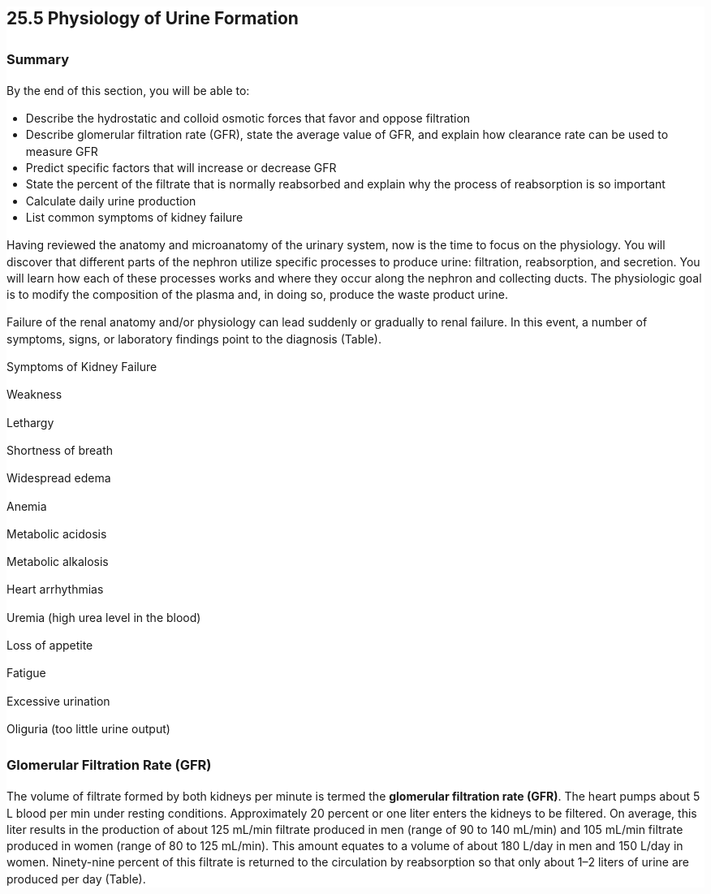 ##  25.5 Physiology of Urine Formation 

### Summary

By the end of this section, you will be able to: 

  - Describe the hydrostatic and colloid osmotic forces that favor and oppose filtration
  - Describe glomerular filtration rate (GFR), state the average value of GFR, and explain how clearance rate can be used to measure GFR
  - Predict specific factors that will increase or decrease GFR
  - State the percent of the filtrate that is normally reabsorbed and explain why the process of reabsorption is so important
  - Calculate daily urine production
  - List common symptoms of kidney failure

Having reviewed the anatomy and microanatomy of the urinary system, now is the time to focus on the physiology. You will discover that different parts of the nephron utilize specific processes to produce urine: filtration, reabsorption, and secretion. You will learn how each of these processes works and where they occur along the nephron and collecting ducts. The physiologic goal is to modify the composition of the plasma and, in doing so, produce the waste product urine.

Failure of the renal anatomy and/or physiology can lead suddenly or gradually to renal failure. In this event, a number of symptoms, signs, or laboratory findings point to the diagnosis (Table).

Symptoms of Kidney Failure

Weakness

Lethargy

Shortness of breath

Widespread edema

Anemia

Metabolic acidosis

Metabolic alkalosis 

Heart arrhythmias

Uremia (high urea level in the blood)

Loss of appetite 

Fatigue 

Excessive urination

Oliguria (too little urine output)

### Glomerular Filtration Rate (GFR)

The volume of filtrate formed by both kidneys per minute is termed the **glomerular filtration rate (GFR)**. The heart pumps about 5 L blood per min under resting conditions. Approximately 20 percent or one liter enters the kidneys to be filtered. On average, this liter results in the production of about 125 mL/min filtrate produced in men (range of 90 to 140 mL/min) and 105 mL/min filtrate produced in women (range of 80 to 125 mL/min). This amount equates to a volume of about 180 L/day in men and 150 L/day in women. Ninety-nine percent of this filtrate is returned to the circulation by reabsorption so that only about 1–2 liters of urine are produced per day (Table).
